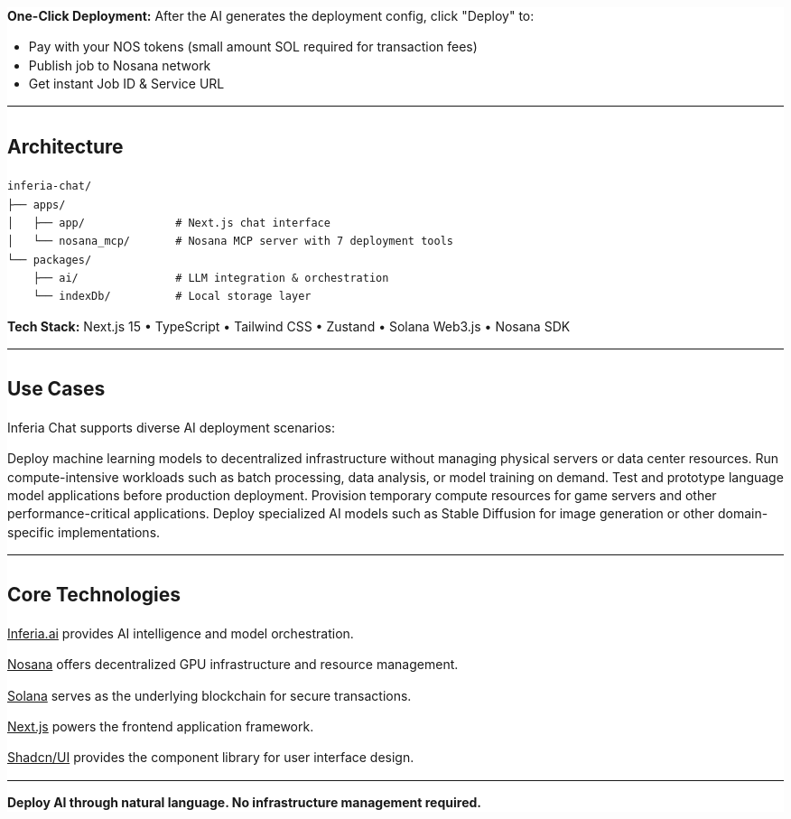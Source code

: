 **One-Click Deployment:**
After the AI generates the deployment config, click "Deploy" to:

- Pay with your NOS tokens (small amount SOL required for transaction fees)
- Publish job to Nosana network
- Get instant Job ID & Service URL

---

## Architecture

```
inferia-chat/
├── apps/
│   ├── app/              # Next.js chat interface
│   └── nosana_mcp/       # Nosana MCP server with 7 deployment tools
└── packages/
    ├── ai/               # LLM integration & orchestration
    └── indexDb/          # Local storage layer
```

**Tech Stack:** Next.js 15 • TypeScript • Tailwind CSS • Zustand • Solana Web3.js • Nosana SDK

---

## Use Cases

Inferia Chat supports diverse AI deployment scenarios:

Deploy machine learning models to decentralized infrastructure without managing physical servers or data center resources. Run compute-intensive workloads such as batch processing, data analysis, or model training on demand. Test and prototype language model applications before production deployment. Provision temporary compute resources for game servers and other performance-critical applications. Deploy specialized AI models such as Stable Diffusion for image generation or other domain-specific implementations.

---

## Core Technologies

[Inferia.ai](https://inferia.ai) provides AI intelligence and model orchestration.

[Nosana](https://nosana.io) offers decentralized GPU infrastructure and resource management.

[Solana](https://solana.com) serves as the underlying blockchain for secure transactions.

[Next.js](https://nextjs.org) powers the frontend application framework.

[Shadcn/UI](https://ui.shadcn.com) provides the component library for user interface design.

---

**Deploy AI through natural language. No infrastructure management required.**
